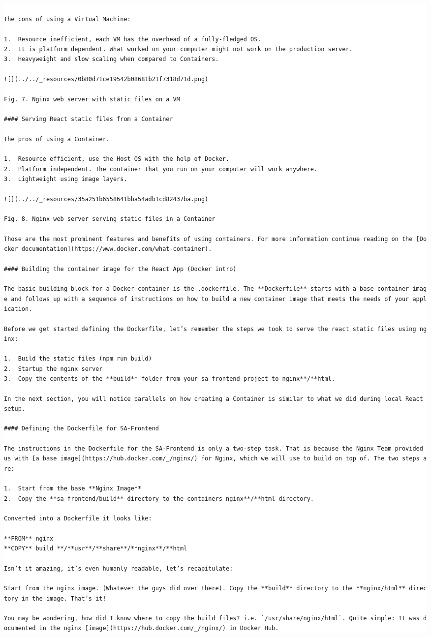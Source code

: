 ```

The cons of using a Virtual Machine:

1.  Resource inefficient, each VM has the overhead of a fully-fledged OS.
2.  It is platform dependent. What worked on your computer might not work on the production server.
3.  Heavyweight and slow scaling when compared to Containers.

![](../../_resources/0b80d71ce19542b08681b21f7318d71d.png)

Fig. 7. Nginx web server with static files on a VM

#### Serving React static files from a Container

The pros of using a Container.

1.  Resource efficient, use the Host OS with the help of Docker.
2.  Platform independent. The container that you run on your computer will work anywhere.
3.  Lightweight using image layers.

![](../../_resources/35a251b6558641bba54adb1cd82437ba.png)

Fig. 8. Nginx web server serving static files in a Container

Those are the most prominent features and benefits of using containers. For more information continue reading on the [Docker documentation](https://www.docker.com/what-container).

#### Building the container image for the React App (Docker intro)

The basic building block for a Docker container is the .dockerfile. The **Dockerfile** starts with a base container image and follows up with a sequence of instructions on how to build a new container image that meets the needs of your application.

Before we get started defining the Dockerfile, let’s remember the steps we took to serve the react static files using nginx:

1.  Build the static files (npm run build)
2.  Startup the nginx server
3.  Copy the contents of the **build** folder from your sa-frontend project to nginx**/**html.

In the next section, you will notice parallels on how creating a Container is similar to what we did during local React setup.

#### Defining the Dockerfile for SA-Frontend

The instructions in the Dockerfile for the SA-Frontend is only a two-step task. That is because the Nginx Team provided us with [a base image](https://hub.docker.com/_/nginx/) for Nginx, which we will use to build on top of. The two steps are:

1.  Start from the base **Nginx Image**
2.  Copy the **sa-frontend/build** directory to the containers nginx**/**html directory.

Converted into a Dockerfile it looks like:

**FROM** nginx  
**COPY** build **/**usr**/**share**/**nginx**/**html

Isn’t it amazing, it’s even humanly readable, let’s recapitulate:

Start from the nginx image. (Whatever the guys did over there). Copy the **build** directory to the **nginx/html** directory in the image. That’s it!

You may be wondering, how did I know where to copy the build files? i.e. `/usr/share/nginx/html`. Quite simple: It was documented in the nginx [image](https://hub.docker.com/_/nginx/) in Docker Hub.
```